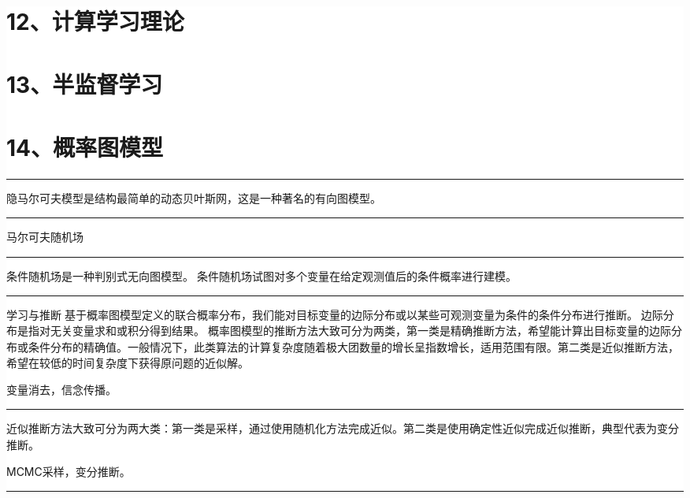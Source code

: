 






# 12、计算学习理论








# 13、半监督学习









# 14、概率图模型

---





隐马尔可夫模型是结构最简单的动态贝叶斯网，这是一种著名的有向图模型。

---

马尔可夫随机场


---

条件随机场是一种判别式无向图模型。
条件随机场试图对多个变量在给定观测值后的条件概率进行建模。

---

学习与推断
基于概率图模型定义的联合概率分布，我们能对目标变量的边际分布或以某些可观测变量为条件的条件分布进行推断。
边际分布是指对无关变量求和或积分得到结果。
概率图模型的推断方法大致可分为两类，第一类是精确推断方法，希望能计算出目标变量的边际分布或条件分布的精确值。一般情况下，此类算法的计算复杂度随着极大团数量的增长呈指数增长，适用范围有限。第二类是近似推断方法，希望在较低的时间复杂度下获得原问题的近似解。

变量消去，信念传播。

---

近似推断方法大致可分为两大类：第一类是采样，通过使用随机化方法完成近似。第二类是使用确定性近似完成近似推断，典型代表为变分推断。

MCMC采样，变分推断。

---
